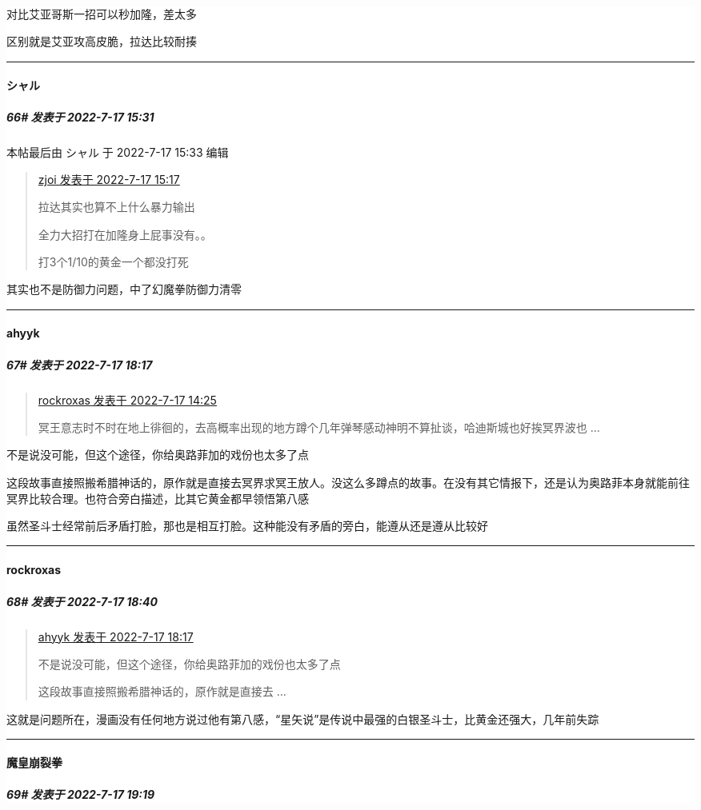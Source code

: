 对比艾亚哥斯一招可以秒加隆，差太多

区别就是艾亚攻高皮脆，拉达比较耐揍



*****

####  シャル  
##### 66#       发表于 2022-7-17 15:31

 本帖最后由 シャル 于 2022-7-17 15:33 编辑 
<blockquote><a href="httphttps://bbs.saraba1st.com/2b/forum.php?mod=redirect&amp;goto=findpost&amp;pid=56680971&amp;ptid=2080976" target="_blank">zjoi 发表于 2022-7-17 15:17</a>

拉达其实也算不上什么暴力输出

全力大招打在加隆身上屁事没有。。

打3个1/10的黄金一个都没打死</blockquote>

其实也不是防御力问题，中了幻魔拳防御力清零



*****

####  ahyyk  
##### 67#       发表于 2022-7-17 18:17

<blockquote><a href="httphttps://bbs.saraba1st.com/2b/forum.php?mod=redirect&amp;goto=findpost&amp;pid=56680346&amp;ptid=2080976" target="_blank">rockroxas 发表于 2022-7-17 14:25</a>

冥王意志时不时在地上徘徊的，去高概率出现的地方蹲个几年弹琴感动神明不算扯谈，哈迪斯城也好挨冥界波也 ...</blockquote>
不是说没可能，但这个途径，你给奥路菲加的戏份也太多了点

这段故事直接照搬希腊神话的，原作就是直接去冥界求冥王放人。没这么多蹲点的故事。在没有其它情报下，还是认为奥路菲本身就能前往冥界比较合理。也符合旁白描述，比其它黄金都早领悟第八感

虽然圣斗士经常前后矛盾打脸，那也是相互打脸。这种能没有矛盾的旁白，能遵从还是遵从比较好



*****

####  rockroxas  
##### 68#       发表于 2022-7-17 18:40

<blockquote><a href="httphttps://bbs.saraba1st.com/2b/forum.php?mod=redirect&amp;goto=findpost&amp;pid=56682682&amp;ptid=2080976" target="_blank">ahyyk 发表于 2022-7-17 18:17</a>

不是说没可能，但这个途径，你给奥路菲加的戏份也太多了点

这段故事直接照搬希腊神话的，原作就是直接去 ...</blockquote>
这就是问题所在，漫画没有任何地方说过他有第八感，“星矢说”是传说中最强的白银圣斗士，比黄金还强大，几年前失踪



*****

####  魔皇崩裂拳  
##### 69#       发表于 2022-7-17 19:19
